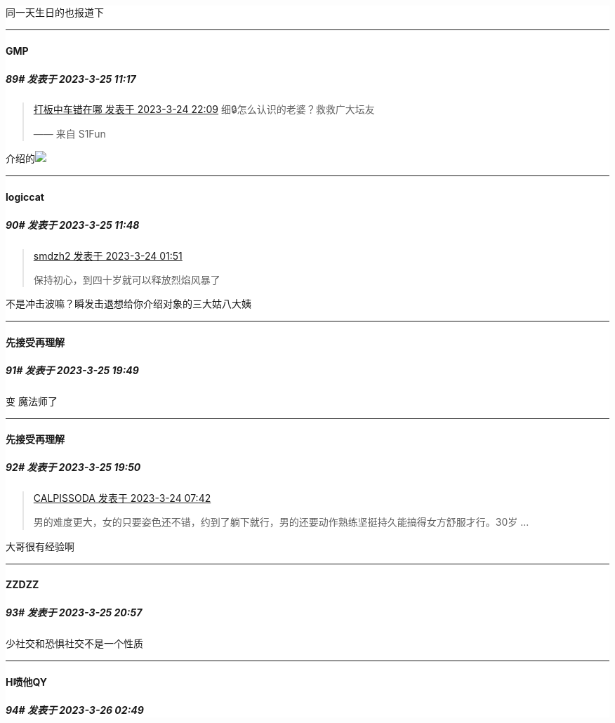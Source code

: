 同一天生日的也报道下

*****

####  GMP  
##### 89#       发表于 2023-3-25 11:17

<blockquote><a href="httphttps://bbs.saraba1st.com/2b/forum.php?mod=redirect&amp;goto=findpost&amp;pid=60213239&amp;ptid=2125578" target="_blank">打板中车错在哪 发表于 2023-3-24 22:09</a>
细🔒怎么认识的老婆？救救广大坛友

—— 来自 S1Fun</blockquote>
介绍的<img src="https://static.saraba1st.com/image/smiley/face2017/037.png" referrerpolicy="no-referrer">

*****

####  logiccat  
##### 90#       发表于 2023-3-25 11:48

<blockquote><a href="httphttps://bbs.saraba1st.com/2b/forum.php?mod=redirect&amp;goto=findpost&amp;pid=60201564&amp;ptid=2125578" target="_blank">smdzh2 发表于 2023-3-24 01:51</a>

保持初心，到四十岁就可以释放烈焰风暴了</blockquote>
不是冲击波嘛？瞬发击退想给你介绍对象的三大姑八大姨

*****

####  先接受再理解  
##### 91#       发表于 2023-3-25 19:49

变 魔法师了

*****

####  先接受再理解  
##### 92#       发表于 2023-3-25 19:50

<blockquote><a href="httphttps://bbs.saraba1st.com/2b/forum.php?mod=redirect&amp;goto=findpost&amp;pid=60202023&amp;ptid=2125578" target="_blank">CALPISSODA 发表于 2023-3-24 07:42</a>

男的难度更大，女的只要姿色还不错，约到了躺下就行，男的还要动作熟练坚挺持久能搞得女方舒服才行。30岁 ...</blockquote>
大哥很有经验啊

*****

####  ZZDZZ  
##### 93#       发表于 2023-3-25 20:57

少社交和恐惧社交不是一个性质

*****

####  H喷他QY  
##### 94#       发表于 2023-3-26 02:49
